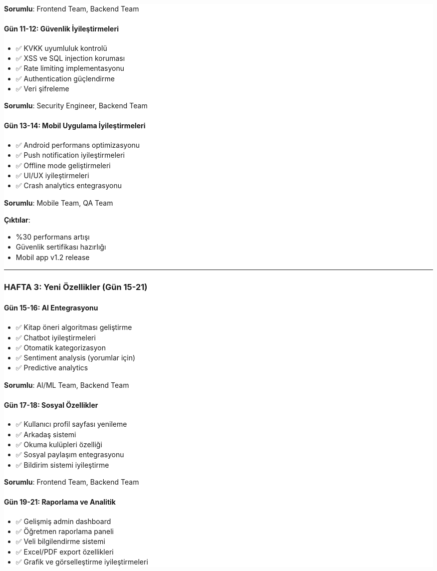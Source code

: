 **Sorumlu**: Frontend Team, Backend Team

#### **Gün 11-12: Güvenlik İyileştirmeleri**
- ✅ KVKK uyumluluk kontrolü
- ✅ XSS ve SQL injection koruması
- ✅ Rate limiting implementasyonu
- ✅ Authentication güçlendirme
- ✅ Veri şifreleme

**Sorumlu**: Security Engineer, Backend Team

#### **Gün 13-14: Mobil Uygulama İyileştirmeleri**
- ✅ Android performans optimizasyonu
- ✅ Push notification iyileştirmeleri
- ✅ Offline mode geliştirmeleri
- ✅ UI/UX iyileştirmeleri
- ✅ Crash analytics entegrasyonu

**Sorumlu**: Mobile Team, QA Team

**Çıktılar**:
- %30 performans artışı
- Güvenlik sertifikası hazırlığı
- Mobil app v1.2 release

---

### **HAFTA 3: Yeni Özellikler (Gün 15-21)**

#### **Gün 15-16: AI Entegrasyonu**
- ✅ Kitap öneri algoritması geliştirme
- ✅ Chatbot iyileştirmeleri
- ✅ Otomatik kategorizasyon
- ✅ Sentiment analysis (yorumlar için)
- ✅ Predictive analytics

**Sorumlu**: AI/ML Team, Backend Team

#### **Gün 17-18: Sosyal Özellikler**
- ✅ Kullanıcı profil sayfası yenileme
- ✅ Arkadaş sistemi
- ✅ Okuma kulüpleri özelliği
- ✅ Sosyal paylaşım entegrasyonu
- ✅ Bildirim sistemi iyileştirme

**Sorumlu**: Frontend Team, Backend Team

#### **Gün 19-21: Raporlama ve Analitik**
- ✅ Gelişmiş admin dashboard
- ✅ Öğretmen raporlama paneli
- ✅ Veli bilgilendirme sistemi
- ✅ Excel/PDF export özellikleri
- ✅ Grafik ve görselleştirme iyileştirmeleri

